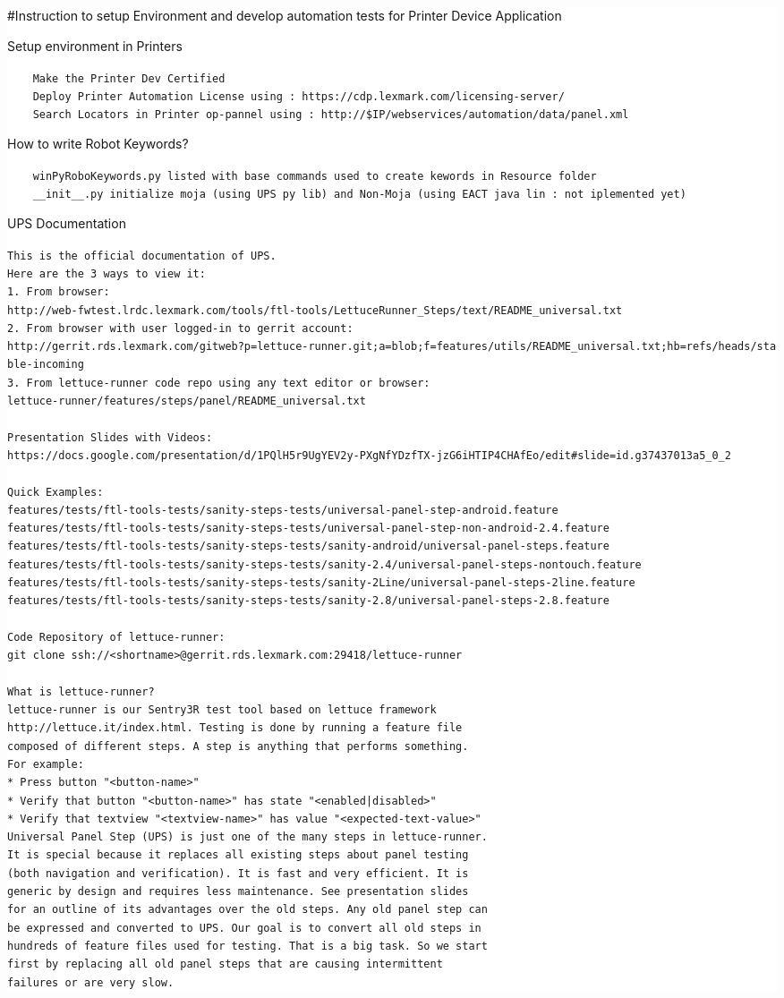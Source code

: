 #Instruction to setup Environment and develop automation tests for Printer Device Application

Setup environment in Printers
``````````````````````````````````````````````````````````````````````
    Make the Printer Dev Certified
    Deploy Printer Automation License using : https://cdp.lexmark.com/licensing-server/
    Search Locators in Printer op-pannel using : http://$IP/webservices/automation/data/panel.xml
``````````````````````````````````````````````````````````````````````

How to write Robot Keywords?
``````````````````````````````````````````````````````````````````````
    winPyRoboKeywords.py listed with base commands used to create kewords in Resource folder
    __init__.py initialize moja (using UPS py lib) and Non-Moja (using EACT java lin : not iplemented yet)
``````````````````````````````````````````````````````````````````````
UPS Documentation
    
    This is the official documentation of UPS.
    Here are the 3 ways to view it:
    1. From browser:
    http://web-fwtest.lrdc.lexmark.com/tools/ftl-tools/LettuceRunner_Steps/text/README_universal.txt
    2. From browser with user logged-in to gerrit account:
    http://gerrit.rds.lexmark.com/gitweb?p=lettuce-runner.git;a=blob;f=features/utils/README_universal.txt;hb=refs/heads/stable-incoming
    3. From lettuce-runner code repo using any text editor or browser:
    lettuce-runner/features/steps/panel/README_universal.txt

    Presentation Slides with Videos:
    https://docs.google.com/presentation/d/1PQlH5r9UgYEV2y-PXgNfYDzfTX-jzG6iHTIP4CHAfEo/edit#slide=id.g37437013a5_0_2

    Quick Examples:
    features/tests/ftl-tools-tests/sanity-steps-tests/universal-panel-step-android.feature
    features/tests/ftl-tools-tests/sanity-steps-tests/universal-panel-step-non-android-2.4.feature
    features/tests/ftl-tools-tests/sanity-steps-tests/sanity-android/universal-panel-steps.feature
    features/tests/ftl-tools-tests/sanity-steps-tests/sanity-2.4/universal-panel-steps-nontouch.feature
    features/tests/ftl-tools-tests/sanity-steps-tests/sanity-2Line/universal-panel-steps-2line.feature
    features/tests/ftl-tools-tests/sanity-steps-tests/sanity-2.8/universal-panel-steps-2.8.feature

    Code Repository of lettuce-runner:
    git clone ssh://<shortname>@gerrit.rds.lexmark.com:29418/lettuce-runner

    What is lettuce-runner?
    lettuce-runner is our Sentry3R test tool based on lettuce framework
    http://lettuce.it/index.html. Testing is done by running a feature file
    composed of different steps. A step is anything that performs something.
    For example:
    * Press button "<button-name>"
    * Verify that button "<button-name>" has state "<enabled|disabled>"
    * Verify that textview "<textview-name>" has value "<expected-text-value>"
    Universal Panel Step (UPS) is just one of the many steps in lettuce-runner.
    It is special because it replaces all existing steps about panel testing
    (both navigation and verification). It is fast and very efficient. It is
    generic by design and requires less maintenance. See presentation slides
    for an outline of its advantages over the old steps. Any old panel step can
    be expressed and converted to UPS. Our goal is to convert all old steps in
    hundreds of feature files used for testing. That is a big task. So we start
    first by replacing all old panel steps that are causing intermittent
    failures or are very slow.

